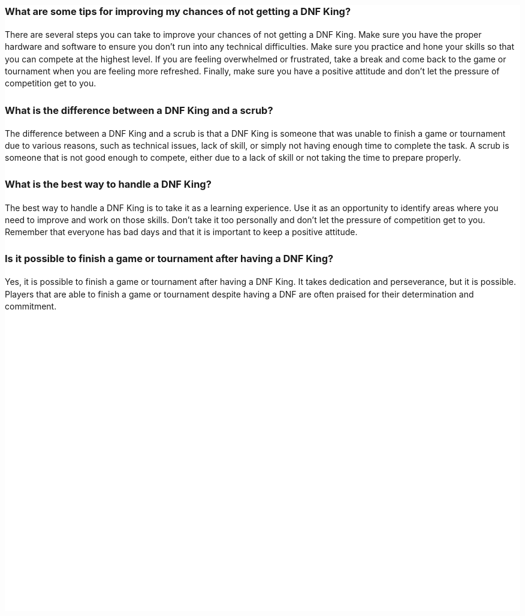 <h3>What are some tips for improving my chances of not getting a DNF King?</h3>
<p>There are several steps you can take to improve your chances of not getting a DNF King. Make sure you have the proper hardware and software to ensure you don’t run into any technical difficulties. Make sure you practice and hone your skills so that you can compete at the highest level. If you are feeling overwhelmed or frustrated, take a break and come back to the game or tournament when you are feeling more refreshed. Finally, make sure you have a positive attitude and don’t let the pressure of competition get to you.</p>

<h3>What is the difference between a DNF King and a scrub?</h3>
<p>The difference between a DNF King and a scrub is that a DNF King is someone that was unable to finish a game or tournament due to various reasons, such as technical issues, lack of skill, or simply not having enough time to complete the task. A scrub is someone that is not good enough to compete, either due to a lack of skill or not taking the time to prepare properly.</p>

<h3>What is the best way to handle a DNF King?</h3>
<p>The best way to handle a DNF King is to take it as a learning experience. Use it as an opportunity to identify areas where you need to improve and work on those skills. Don’t take it too personally and don’t let the pressure of competition get to you. Remember that everyone has bad days and that it is important to keep a positive attitude.</p>

<h3>Is it possible to finish a game or tournament after having a DNF King?</h3>
<p>Yes, it is possible to finish a game or tournament after having a DNF King. It takes dedication and perseverance, but it is possible. Players that are able to finish a game or tournament despite having a DNF are often praised for their determination and commitment.</p>

<div style="position: relative; padding-bottom: 56.25%; overflow: hidden"><iframe src="https://www.youtube.com/embed/a8I0uWopnrw" frameborder="0" allow="accelerometer; autoplay; clipboard-write; encrypted-media; gyroscope; picture-in-picture; web-share" allowfullscreen style="position: absolute; top: 0; left: 0; width: 100%; height: 100%;"></iframe>
</div>